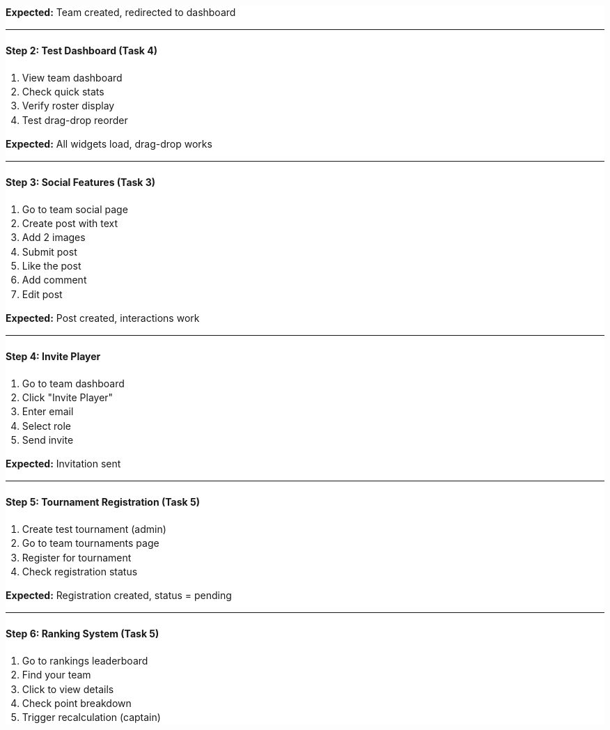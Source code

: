 **Expected:** Team created, redirected to dashboard

---

#### Step 2: Test Dashboard (Task 4)
1. View team dashboard
2. Check quick stats
3. Verify roster display
4. Test drag-drop reorder

**Expected:** All widgets load, drag-drop works

---

#### Step 3: Social Features (Task 3)
1. Go to team social page
2. Create post with text
3. Add 2 images
4. Submit post
5. Like the post
6. Add comment
7. Edit post

**Expected:** Post created, interactions work

---

#### Step 4: Invite Player
1. Go to team dashboard
2. Click "Invite Player"
3. Enter email
4. Select role
5. Send invite

**Expected:** Invitation sent

---

#### Step 5: Tournament Registration (Task 5)
1. Create test tournament (admin)
2. Go to team tournaments page
3. Register for tournament
4. Check registration status

**Expected:** Registration created, status = pending

---

#### Step 6: Ranking System (Task 5)
1. Go to rankings leaderboard
2. Find your team
3. Click to view details
4. Check point breakdown
5. Trigger recalculation (captain)
